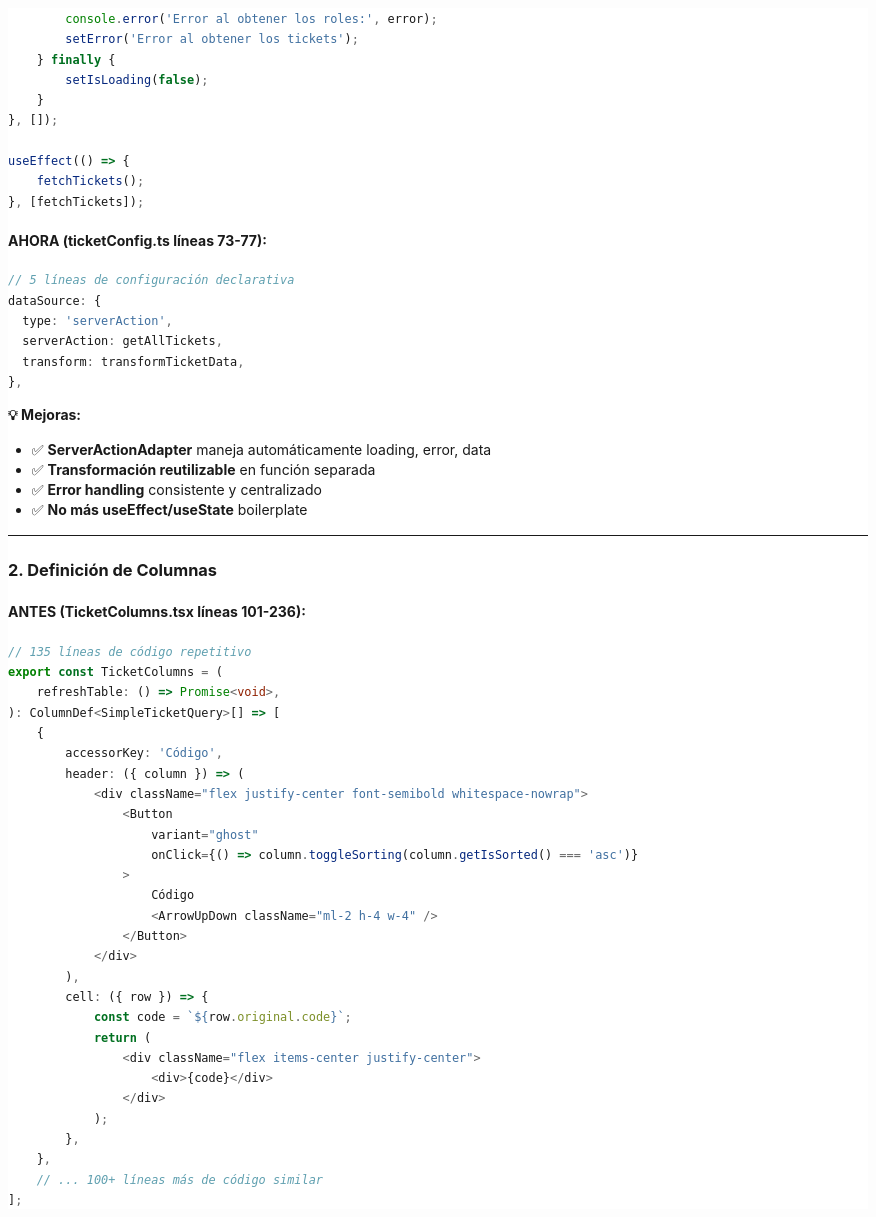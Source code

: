 ```typescript
        console.error('Error al obtener los roles:', error);
        setError('Error al obtener los tickets');
    } finally {
        setIsLoading(false);
    }
}, []);

useEffect(() => {
    fetchTickets();
}, [fetchTickets]);
```

#### **AHORA** (ticketConfig.ts líneas 73-77):

```typescript
// 5 líneas de configuración declarativa
dataSource: {
  type: 'serverAction',
  serverAction: getAllTickets,
  transform: transformTicketData,
},
```

**💡 Mejoras:**

- ✅ **ServerActionAdapter** maneja automáticamente loading, error, data
- ✅ **Transformación reutilizable** en función separada
- ✅ **Error handling** consistente y centralizado
- ✅ **No más useEffect/useState** boilerplate

---

### **2. Definición de Columnas**

#### **ANTES** (TicketColumns.tsx líneas 101-236):

```typescript
// 135 líneas de código repetitivo
export const TicketColumns = (
    refreshTable: () => Promise<void>,
): ColumnDef<SimpleTicketQuery>[] => [
    {
        accessorKey: 'Código',
        header: ({ column }) => (
            <div className="flex justify-center font-semibold whitespace-nowrap">
                <Button
                    variant="ghost"
                    onClick={() => column.toggleSorting(column.getIsSorted() === 'asc')}
                >
                    Código
                    <ArrowUpDown className="ml-2 h-4 w-4" />
                </Button>
            </div>
        ),
        cell: ({ row }) => {
            const code = `${row.original.code}`;
            return (
                <div className="flex items-center justify-center">
                    <div>{code}</div>
                </div>
            );
        },
    },
    // ... 100+ líneas más de código similar
];
```